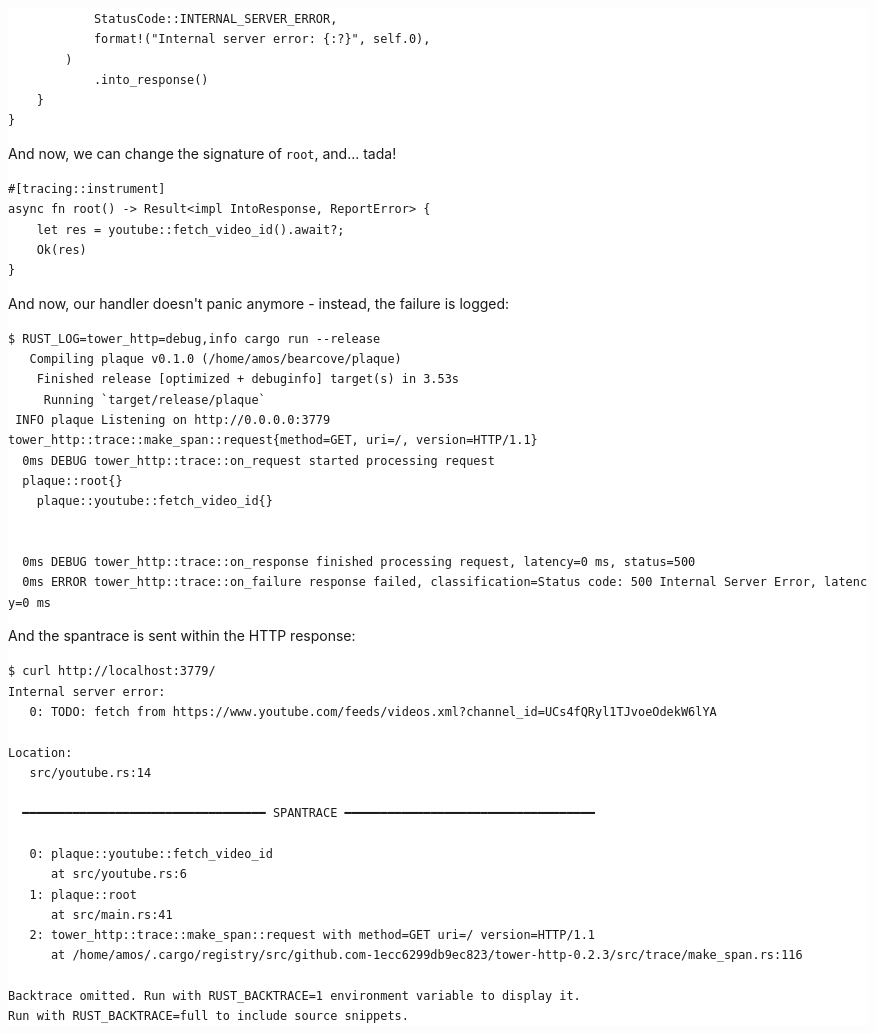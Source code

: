 ```
            StatusCode::INTERNAL_SERVER_ERROR,
            format!("Internal server error: {:?}", self.0),
        )
            .into_response()
    }
}
```

And now, we can change the signature of `root`, and... tada!

```
#[tracing::instrument]
async fn root() -> Result<impl IntoResponse, ReportError> {
    let res = youtube::fetch_video_id().await?;
    Ok(res)
}
```

And now, our handler doesn't panic anymore - instead, the failure is logged:

```
$ RUST_LOG=tower_http=debug,info cargo run --release
   Compiling plaque v0.1.0 (/home/amos/bearcove/plaque)
    Finished release [optimized + debuginfo] target(s) in 3.53s
     Running `target/release/plaque`
 INFO plaque Listening on http://0.0.0.0:3779
tower_http::trace::make_span::request{method=GET, uri=/, version=HTTP/1.1}
  0ms DEBUG tower_http::trace::on_request started processing request
  plaque::root{}
    plaque::youtube::fetch_video_id{}
  
  
  0ms DEBUG tower_http::trace::on_response finished processing request, latency=0 ms, status=500
  0ms ERROR tower_http::trace::on_failure response failed, classification=Status code: 500 Internal Server Error, latency=0 ms
```

And the spantrace is sent within the HTTP response:

```
$ curl http://localhost:3779/
Internal server error: 
   0: TODO: fetch from https://www.youtube.com/feeds/videos.xml?channel_id=UCs4fQRyl1TJvoeOdekW6lYA

Location:
   src/youtube.rs:14

  ━━━━━━━━━━━━━━━━━━━━━━━━━━━━━━━━━━ SPANTRACE ━━━━━━━━━━━━━━━━━━━━━━━━━━━━━━━━━━━

   0: plaque::youtube::fetch_video_id
      at src/youtube.rs:6
   1: plaque::root
      at src/main.rs:41
   2: tower_http::trace::make_span::request with method=GET uri=/ version=HTTP/1.1
      at /home/amos/.cargo/registry/src/github.com-1ecc6299db9ec823/tower-http-0.2.3/src/trace/make_span.rs:116

Backtrace omitted. Run with RUST_BACKTRACE=1 environment variable to display it.
Run with RUST_BACKTRACE=full to include source snippets.
```
